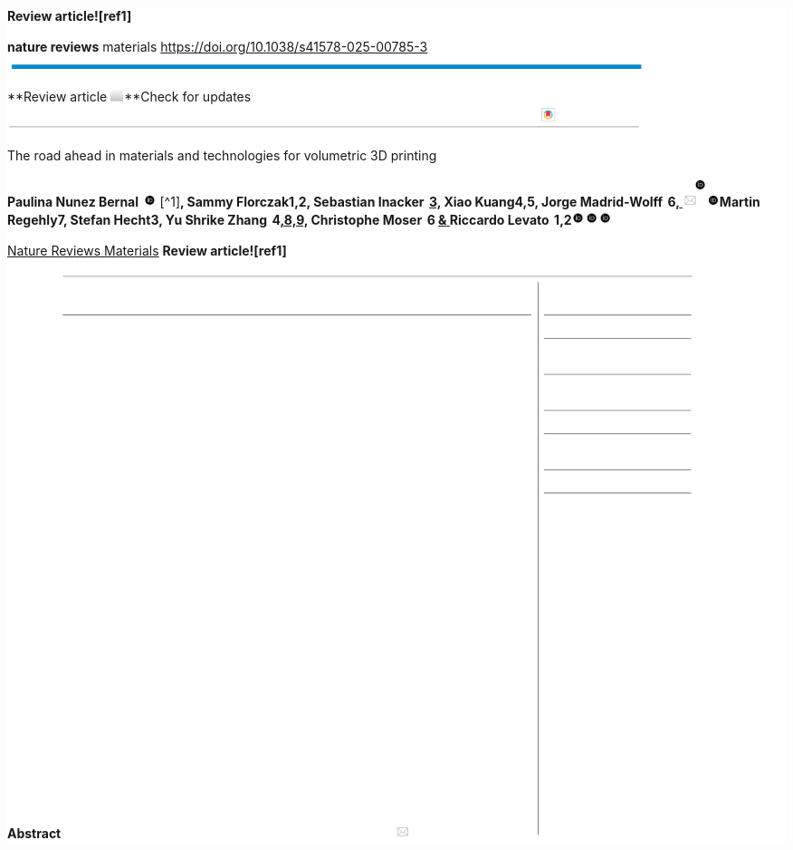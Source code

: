 ﻿**Review article![ref1]**

**nature reviews** materials <https://doi.org/10.1038/s41578-025-00785-3>![](Aspose.Words.fc26da43-9ffb-4213-a023-6baeba7d1748.002.png)

**Review article ![](Aspose.Words.fc26da43-9ffb-4213-a023-6baeba7d1748.003.png)**Check for updates![](Aspose.Words.fc26da43-9ffb-4213-a023-6baeba7d1748.004.png)

The road ahead in materials and technologies for volumetric 3D printing

**Paulina Nunez Bernal  ![](Aspose.Words.fc26da43-9ffb-4213-a023-6baeba7d1748.005.png)** [^1]**, Sammy Florczak1,2, Sebastian Inacker  [**3,**](http://orcid.org/0000-0001-6890-7889) Xiao Kuang4,5, Jorge Madrid-Wolff  6[**,** ](http://orcid.org/0000-0003-3945-538X)![](Aspose.Words.fc26da43-9ffb-4213-a023-6baeba7d1748.006.png)![](Aspose.Words.fc26da43-9ffb-4213-a023-6baeba7d1748.007.png)Martin Regehly7, Stefan Hecht3, Yu Shrike Zhang  4[**,8,9,**](http://orcid.org/0000-0002-0045-0808) Christophe Moser  6 [**&** ](http://orcid.org/0000-0002-2078-0273)Riccardo Levato  1,2![](Aspose.Words.fc26da43-9ffb-4213-a023-6baeba7d1748.008.png)![](Aspose.Words.fc26da43-9ffb-4213-a023-6baeba7d1748.009.png)![](Aspose.Words.fc26da43-9ffb-4213-a023-6baeba7d1748.010.png)**

[Nature Reviews Materials](http://www.nature.com/natrevmats)
**Review article![ref1]**

**Abstract![](Aspose.Words.fc26da43-9ffb-4213-a023-6baeba7d1748.011.png)**
